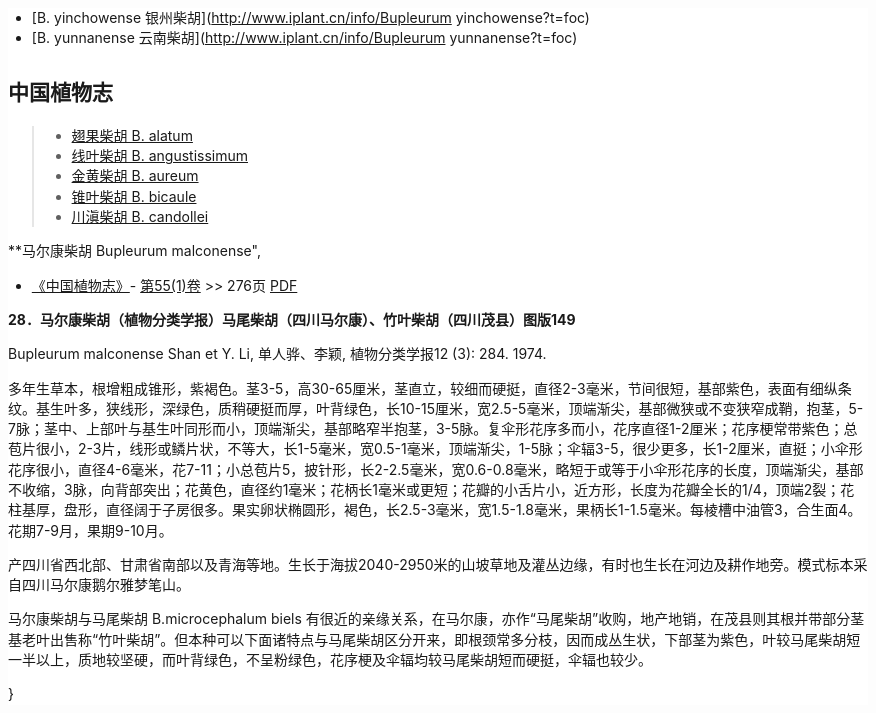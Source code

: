 * [B.  yinchowense  银州柴胡](http://www.iplant.cn/info/Bupleurum yinchowense?t=foc)
* [B.  yunnanense  云南柴胡](http://www.iplant.cn/info/Bupleurum yunnanense?t=foc)

## 中国植物志

> * [翅果柴胡  B.  alatum](Bupleurum-alatum-翅果柴胡.md)
> * [线叶柴胡  B.  angustissimum](Bupleurum-angustissimum-线叶柴胡.md)
> * [金黄柴胡  B.  aureum](Bupleurum-aureum-金黄柴胡.md)
> * [锥叶柴胡  B.  bicaule](Bupleurum-bicaule-锥叶柴胡.md)
> * [川滇柴胡  B.  candollei](Bupleurum-candollei-川滇柴胡.md)

**马尔康柴胡 Bupleurum malconense",

* [《中国植物志》](http://www.iplant.cn/frps)- [第55(1)卷](http://www.iplant.cn/frps/vol/55(1)) >> 276页 [PDF](http://www.iplant.cn/frps/pdf/55(1)/276.PDF)

**28．马尔康柴胡（植物分类学报）马尾柴胡（四川马尔康）、竹叶柴胡（四川茂县）图版149**

Bupleurum malconense Shan et Y. Li, 单人骅、李颖, 植物分类学报12 (3): 284. 1974.

多年生草本，根增粗成锥形，紫褐色。茎3-5，高30-65厘米，茎直立，较细而硬挺，直径2-3毫米，节间很短，基部紫色，表面有细纵条纹。基生叶多，狭线形，深绿色，质稍硬挺而厚，叶背绿色，长10-15厘米，宽2.5-5毫米，顶端渐尖，基部微狭或不变狭窄成鞘，抱茎，5-7脉；茎中、上部叶与基生叶同形而小，顶端渐尖，基部略窄半抱茎，3-5脉。复伞形花序多而小，花序直径1-2厘米；花序梗常带紫色；总苞片很小，2-3片，线形或鳞片状，不等大，长1-5毫米，宽0.5-1毫米，顶端渐尖，1-5脉；伞辐3-5，很少更多，长1-2厘米，直挺；小伞形花序很小，直径4-6毫米，花7-11；小总苞片5，披针形，长2-2.5毫米，宽0.6-0.8毫米，略短于或等于小伞形花序的长度，顶端渐尖，基部不收缩，3脉，向背部突出；花黄色，直径约1毫米；花柄长1毫米或更短；花瓣的小舌片小，近方形，长度为花瓣全长的1/4，顶端2裂；花柱基厚，盘形，直径阔于子房很多。果实卵状椭圆形，褐色，长2.5-3毫米，宽1.5-1.8毫米，果柄长1-1.5毫米。每棱槽中油管3，合生面4。花期7-9月，果期9-10月。

产四川省西北部、甘肃省南部以及青海等地。生长于海拔2040-2950米的山坡草地及灌丛边缘，有时也生长在河边及耕作地旁。模式标本采自四川马尔康鹅尔雅梦笔山。

马尔康柴胡与马尾柴胡 B.microcephalum biels 有很近的亲缘关系，在马尔康，亦作“马尾柴胡”收购，地产地销，在茂县则其根并带部分茎基老叶出售称“竹叶柴胡”。但本种可以下面诸特点与马尾柴胡区分开来，即根颈常多分枝，因而成丛生状，下部茎为紫色，叶较马尾柴胡短一半以上，质地较坚硬，而叶背绿色，不呈粉绿色，花序梗及伞辐均较马尾柴胡短而硬挺，伞辐也较少。

}